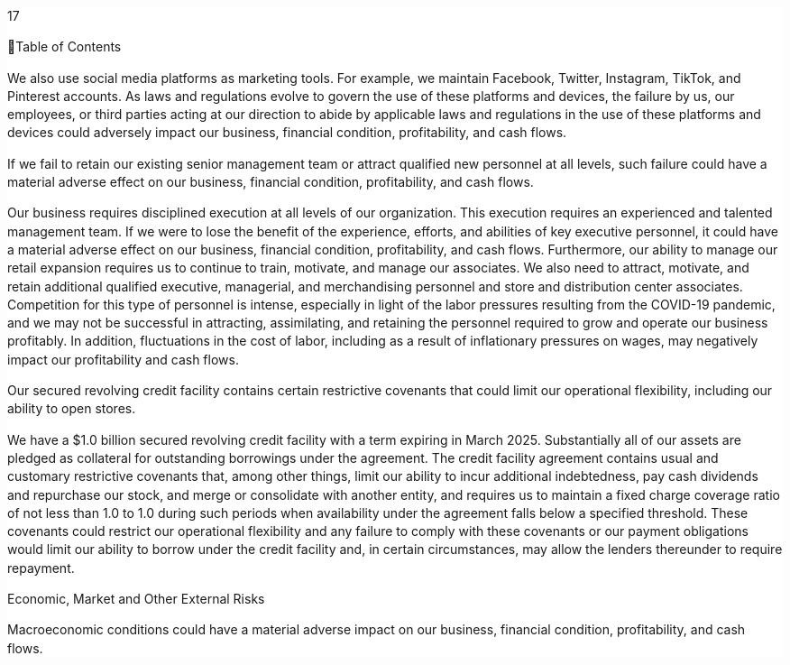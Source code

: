 17

Table of Contents

We also use social media platforms as marketing tools. For example, we maintain Facebook, Twitter, Instagram, TikTok, and Pinterest
accounts. As laws and regulations evolve to govern the use of these platforms and devices, the failure by us, our employees, or third parties
acting at our direction to abide by applicable laws and regulations in the use of these platforms and devices could adversely impact our
business, financial condition, profitability, and cash flows.

If we fail to retain our existing senior management team or attract qualified new personnel at all levels, such failure could have a
material adverse effect on our business, financial condition, profitability, and cash flows.

Our business requires disciplined execution at all levels of our organization. This execution requires an experienced and talented
management team. If we were to lose the benefit of the experience, efforts, and abilities of key executive personnel, it could have a material
adverse effect on our business, financial condition, profitability, and cash flows. Furthermore, our ability to manage our retail expansion
requires us to continue to train, motivate, and manage our associates. We also need to attract, motivate, and retain additional qualified
executive, managerial, and merchandising personnel and store and distribution center associates. Competition for this type of personnel is
intense, especially in light of the labor pressures resulting from the COVID-19 pandemic, and we may not be successful in attracting,
assimilating, and retaining the personnel required to grow and operate our business profitably. In addition, fluctuations in the cost of labor,
including as a result of inflationary pressures on wages, may negatively impact our profitability and cash flows.

Our secured revolving credit facility contains certain restrictive covenants that could limit our operational flexibility, including our
ability to open stores.

We have a $1.0 billion secured revolving credit facility with a term expiring in March 2025. Substantially all of our assets are pledged as
collateral for outstanding borrowings under the agreement. The credit facility agreement contains usual and customary restrictive covenants
that, among other things, limit our ability to incur additional indebtedness, pay cash dividends and repurchase our stock, and merge or
consolidate with another entity, and requires us to maintain a fixed charge coverage ratio of not less than 1.0 to 1.0 during such periods
when availability under the agreement falls below a specified threshold. These covenants could restrict our operational flexibility and any
failure to comply with these covenants or our payment obligations would limit our ability to borrow under the credit facility and, in certain
circumstances, may allow the lenders thereunder to require repayment.

Economic, Market and Other External Risks

Macroeconomic conditions could have a material adverse impact on our business, financial condition, profitability, and cash flows.
